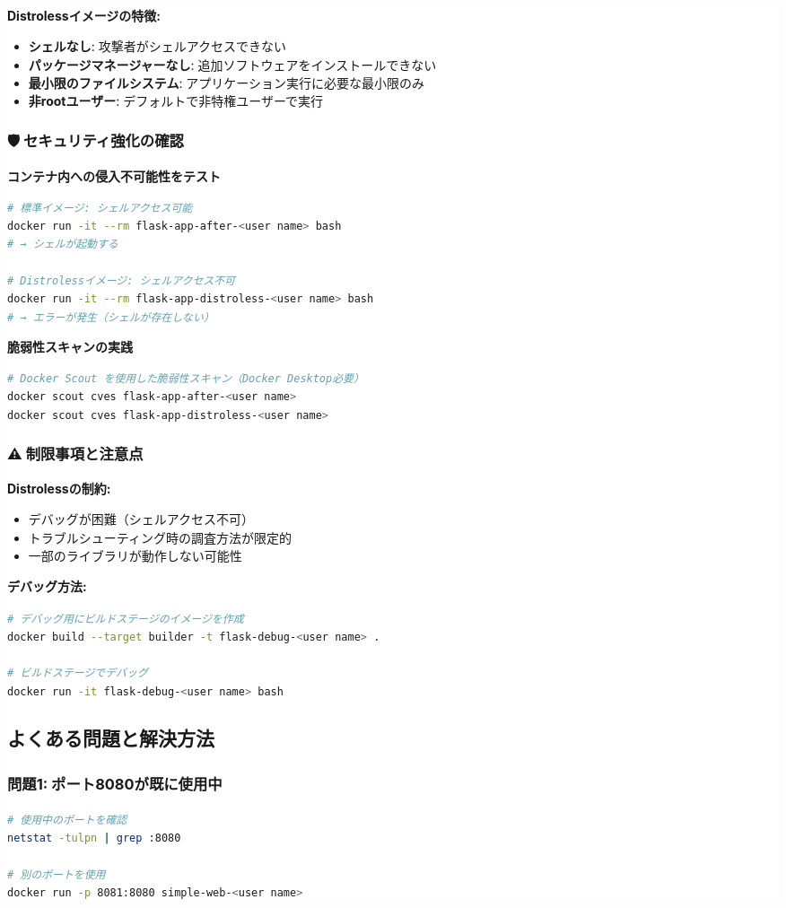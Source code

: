 **Distrolessイメージの特徴:**
- **シェルなし**: 攻撃者がシェルアクセスできない
- **パッケージマネージャーなし**: 追加ソフトウェアをインストールできない  
- **最小限のファイルシステム**: アプリケーション実行に必要な最小限のみ
- **非rootユーザー**: デフォルトで非特権ユーザーで実行

### :shield: セキュリティ強化の確認

**コンテナ内への侵入不可能性をテスト**
```sh
# 標準イメージ: シェルアクセス可能
docker run -it --rm flask-app-after-<user name> bash
# → シェルが起動する

# Distrolessイメージ: シェルアクセス不可
docker run -it --rm flask-app-distroless-<user name> bash
# → エラーが発生（シェルが存在しない）
```

**脆弱性スキャンの実践**
```sh
# Docker Scout を使用した脆弱性スキャン（Docker Desktop必要）
docker scout cves flask-app-after-<user name>
docker scout cves flask-app-distroless-<user name>
```


### :warning: 制限事項と注意点

**Distrolessの制約:**
- デバッグが困難（シェルアクセス不可）
- トラブルシューティング時の調査方法が限定的
- 一部のライブラリが動作しない可能性

**デバッグ方法:**
```sh
# デバッグ用にビルドステージのイメージを作成
docker build --target builder -t flask-debug-<user name> .

# ビルドステージでデバッグ
docker run -it flask-debug-<user name> bash
```


## よくある問題と解決方法

### 問題1: ポート8080が既に使用中
```sh
# 使用中のポートを確認
netstat -tulpn | grep :8080

# 別のポートを使用
docker run -p 8081:8080 simple-web-<user name>
```
